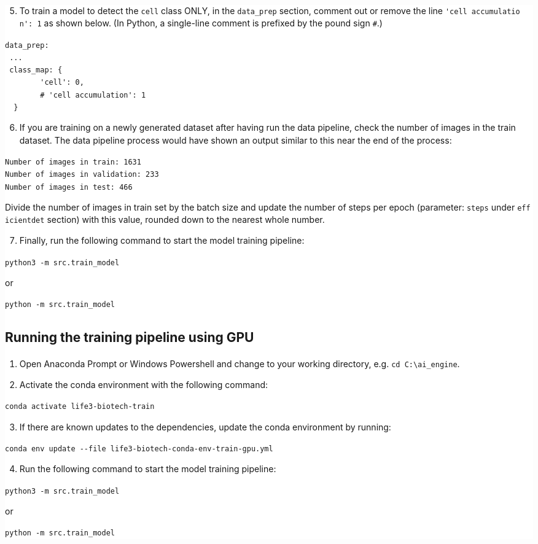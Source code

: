 5. To train a model to detect the `cell` class ONLY, in the `data_prep` section, comment out or remove the line `'cell accumulation': 1` as shown below. (In Python, a single-line comment is prefixed by the pound sign `#`.)

```
data_prep: 
 ...
 class_map: { 
        'cell': 0, 
        # 'cell accumulation': 1 
  }
```

6. If you are training on a newly generated dataset after having run the data pipeline, check the number of images in the train dataset. The data pipeline process would have shown an output similar to this near the end of the process:

```
Number of images in train: 1631
Number of images in validation: 233
Number of images in test: 466
```
Divide the number of images in train set by the batch size and update the number of steps per epoch (parameter: `steps` under `efficientdet` section) with this value, rounded down to the nearest whole number.

7. Finally, run the following command to start the model training pipeline:
```
python3 -m src.train_model
```
or
```
python -m src.train_model
```

## Running the training pipeline using GPU

1. Open Anaconda Prompt or Windows Powershell and change to your working directory, e.g. `cd C:\ai_engine`.

2. Activate the conda environment with the following command: 
```
conda activate life3-biotech-train
```

3. If there are known updates to the dependencies, update the conda environment by running:
```
conda env update --file life3-biotech-conda-env-train-gpu.yml
```

4. Run the following command to start the model training pipeline:
```
python3 -m src.train_model
```
or
```
python -m src.train_model
```
